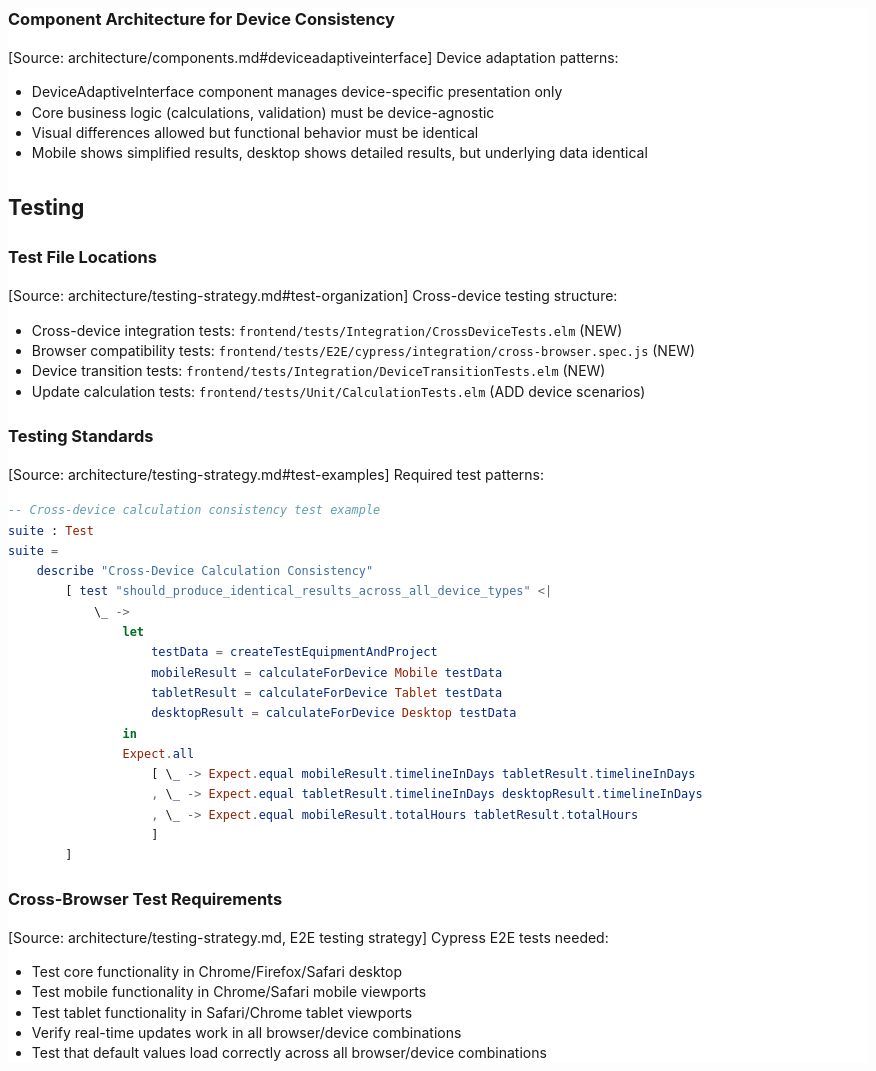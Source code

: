 ### Component Architecture for Device Consistency
[Source: architecture/components.md#deviceadaptiveinterface]
Device adaptation patterns:
- DeviceAdaptiveInterface component manages device-specific presentation only
- Core business logic (calculations, validation) must be device-agnostic
- Visual differences allowed but functional behavior must be identical
- Mobile shows simplified results, desktop shows detailed results, but underlying data identical

## Testing

### Test File Locations
[Source: architecture/testing-strategy.md#test-organization]
Cross-device testing structure:
- Cross-device integration tests: `frontend/tests/Integration/CrossDeviceTests.elm` (NEW)
- Browser compatibility tests: `frontend/tests/E2E/cypress/integration/cross-browser.spec.js` (NEW)
- Device transition tests: `frontend/tests/Integration/DeviceTransitionTests.elm` (NEW)
- Update calculation tests: `frontend/tests/Unit/CalculationTests.elm` (ADD device scenarios)

### Testing Standards
[Source: architecture/testing-strategy.md#test-examples]
Required test patterns:
```elm
-- Cross-device calculation consistency test example
suite : Test
suite =
    describe "Cross-Device Calculation Consistency"
        [ test "should_produce_identical_results_across_all_device_types" <|
            \_ ->
                let
                    testData = createTestEquipmentAndProject
                    mobileResult = calculateForDevice Mobile testData
                    tabletResult = calculateForDevice Tablet testData  
                    desktopResult = calculateForDevice Desktop testData
                in
                Expect.all
                    [ \_ -> Expect.equal mobileResult.timelineInDays tabletResult.timelineInDays
                    , \_ -> Expect.equal tabletResult.timelineInDays desktopResult.timelineInDays
                    , \_ -> Expect.equal mobileResult.totalHours tabletResult.totalHours
                    ]
        ]
```

### Cross-Browser Test Requirements  
[Source: architecture/testing-strategy.md, E2E testing strategy]
Cypress E2E tests needed:
- Test core functionality in Chrome/Firefox/Safari desktop
- Test mobile functionality in Chrome/Safari mobile viewports
- Test tablet functionality in Safari/Chrome tablet viewports  
- Verify real-time updates work in all browser/device combinations
- Test that default values load correctly across all browser/device combinations
